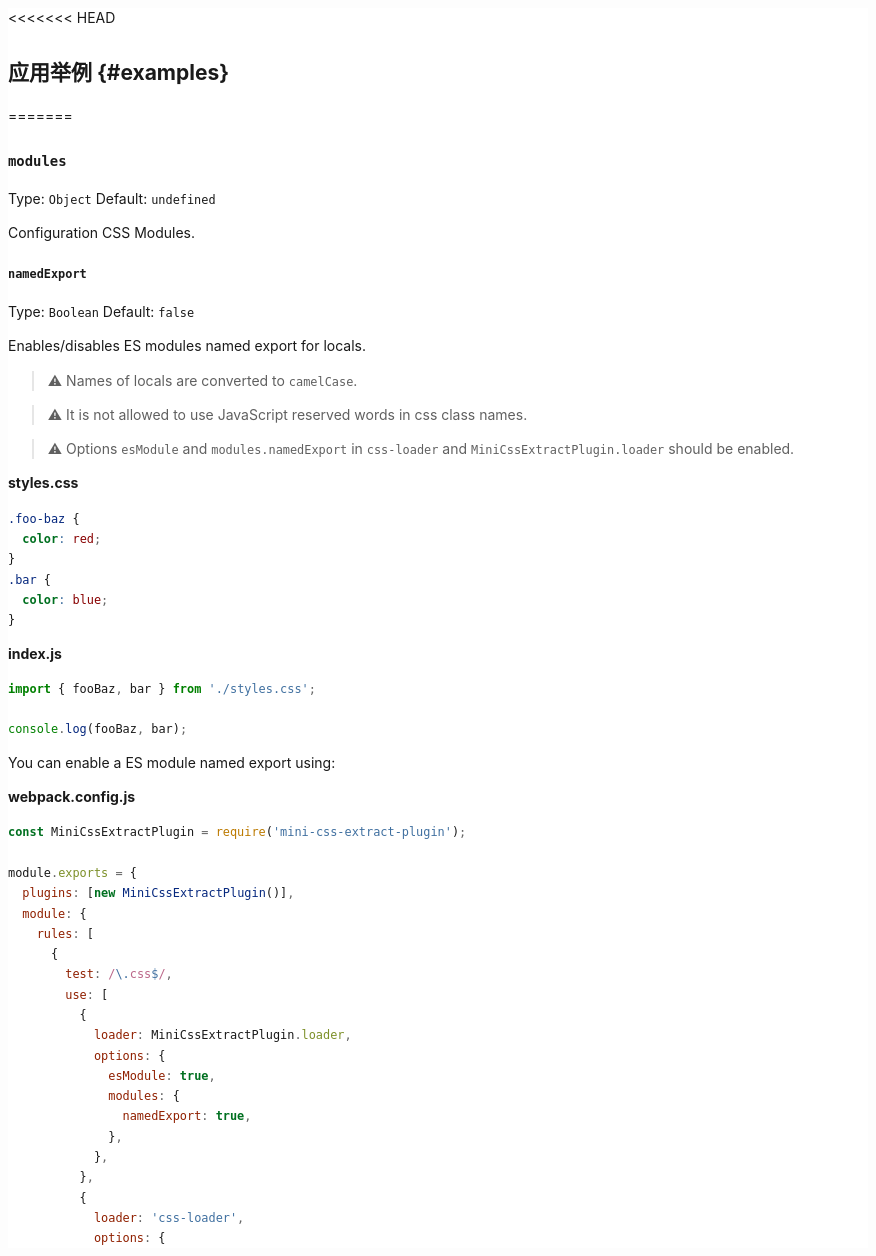 <<<<<<< HEAD
## 应用举例 {#examples}
=======
### `modules`

Type: `Object`
Default: `undefined`

Configuration CSS Modules.

#### `namedExport`

Type: `Boolean`
Default: `false`

Enables/disables ES modules named export for locals.

> ⚠ Names of locals are converted to `camelCase`.

> ⚠ It is not allowed to use JavaScript reserved words in css class names.

> ⚠ Options `esModule` and `modules.namedExport` in `css-loader` and `MiniCssExtractPlugin.loader` should be enabled.

**styles.css**

```css
.foo-baz {
  color: red;
}
.bar {
  color: blue;
}
```

**index.js**

```js
import { fooBaz, bar } from './styles.css';

console.log(fooBaz, bar);
```

You can enable a ES module named export using:

**webpack.config.js**

```js
const MiniCssExtractPlugin = require('mini-css-extract-plugin');

module.exports = {
  plugins: [new MiniCssExtractPlugin()],
  module: {
    rules: [
      {
        test: /\.css$/,
        use: [
          {
            loader: MiniCssExtractPlugin.loader,
            options: {
              esModule: true,
              modules: {
                namedExport: true,
              },
            },
          },
          {
            loader: 'css-loader',
            options: {
```

[npm]: https://img.shields.io/npm/v/mini-css-extract-plugin.svg
[npm-url]: https://npmjs.com/package/mini-css-extract-plugin
[node]: https://img.shields.io/node/v/mini-css-extract-plugin.svg
[node-url]: https://nodejs.org/
[deps]: https://david-dm.org/webpack-contrib/mini-css-extract-plugin.svg
[deps-url]: https://david-dm.org/webpack-contrib/mini-css-extract-plugin
[tests]: https://github.com/webpack-contrib/mini-css-extract-plugin/workflows/mini-css-extract-plugin/badge.svg
[tests-url]: https://github.com/webpack-contrib/mini-css-extract-plugin/actions
[cover]: https://codecov.io/gh/webpack-contrib/mini-css-extract-plugin/branch/master/graph/badge.svg
[cover-url]: https://codecov.io/gh/webpack-contrib/mini-css-extract-plugin
[chat]: https://badges.gitter.im/webpack/webpack.svg
[chat-url]: https://gitter.im/webpack/webpack
[size]: https://packagephobia.now.sh/badge?p=mini-css-extract-plugin
[size-url]: https://packagephobia.now.sh/result?p=mini-css-extract-plugin